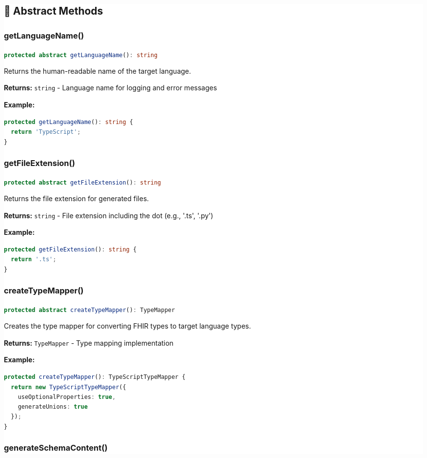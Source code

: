 ## 🔧 Abstract Methods

### getLanguageName()

```typescript
protected abstract getLanguageName(): string
```

Returns the human-readable name of the target language.

**Returns:** `string` - Language name for logging and error messages

**Example:**
```typescript
protected getLanguageName(): string {
  return 'TypeScript';
}
```

### getFileExtension()

```typescript
protected abstract getFileExtension(): string
```

Returns the file extension for generated files.

**Returns:** `string` - File extension including the dot (e.g., '.ts', '.py')

**Example:**
```typescript
protected getFileExtension(): string {
  return '.ts';
}
```

### createTypeMapper()

```typescript
protected abstract createTypeMapper(): TypeMapper
```

Creates the type mapper for converting FHIR types to target language types.

**Returns:** `TypeMapper` - Type mapping implementation

**Example:**
```typescript
protected createTypeMapper(): TypeScriptTypeMapper {
  return new TypeScriptTypeMapper({
    useOptionalProperties: true,
    generateUnions: true
  });
}
```

### generateSchemaContent()
